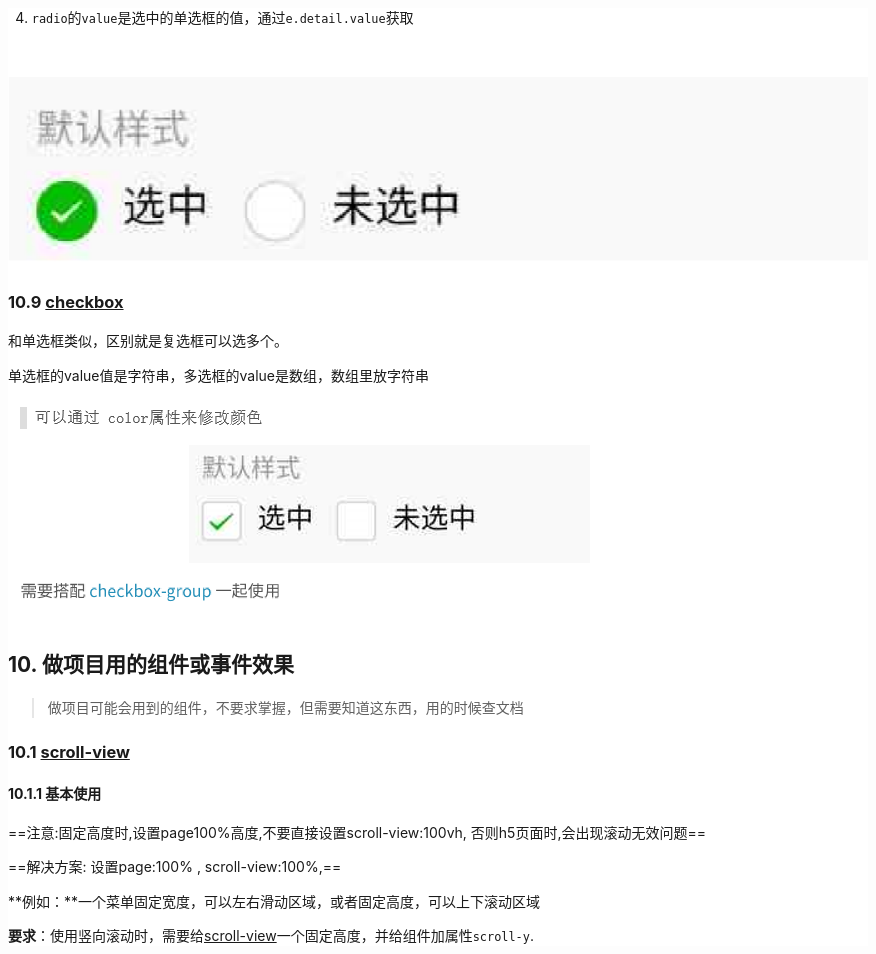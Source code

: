 4. `radio`的`value`是选中的单选框的值，通过`e.detail.value`获取

   ​    

![image-20200309023722730](微信小程序知识点.assets/image-20200309023722730.png)

### 10.9 [checkbox](https://developers.weixin.qq.com/miniprogram/dev/component/checkbox.html) 

和单选框类似，区别就是复选框可以选多个。

单选框的value值是字符串，多选框的value是数组，数组里放字符串

![image-20200310150754864](微信小程序知识点.assets/image-20200310150754864.png)

## 10. 做项目用的组件或事件效果

> 做项目可能会用到的组件，不要求掌握，但需要知道这东西，用的时候查文档

### 10.1 [scroll-view](https://developers.weixin.qq.com/miniprogram/dev/component/scroll-view.html)

#### 10.1.1 基本使用

==注意:固定高度时,设置page100%高度,不要直接设置scroll-view:100vh, 否则h5页面时,会出现滚动无效问题==

==解决方案: 设置page:100% , scroll-view:100%,==

**例如：**一个菜单固定宽度，可以左右滑动区域，或者固定高度，可以上下滚动区域

**要求**：使用竖向滚动时，需要给[scroll-view](https://developers.weixin.qq.com/miniprogram/dev/component/scroll-view.html)一个固定高度，并给组件加属性`scroll-y`.

